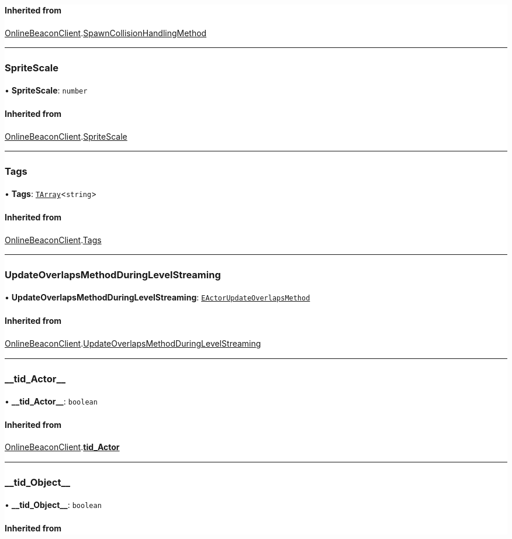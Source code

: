 #### Inherited from

[OnlineBeaconClient](ue_ue.OnlineBeaconClient.md).[SpawnCollisionHandlingMethod](ue_ue.OnlineBeaconClient.md#spawncollisionhandlingmethod)

___

### SpriteScale

• **SpriteScale**: `number`

#### Inherited from

[OnlineBeaconClient](ue_ue.OnlineBeaconClient.md).[SpriteScale](ue_ue.OnlineBeaconClient.md#spritescale)

___

### Tags

• **Tags**: [`TArray`](../interfaces/ue_puerts.TArray.md)<`string`\>

#### Inherited from

[OnlineBeaconClient](ue_ue.OnlineBeaconClient.md).[Tags](ue_ue.OnlineBeaconClient.md#tags)

___

### UpdateOverlapsMethodDuringLevelStreaming

• **UpdateOverlapsMethodDuringLevelStreaming**: [`EActorUpdateOverlapsMethod`](../enums/ue_ue.EActorUpdateOverlapsMethod.md)

#### Inherited from

[OnlineBeaconClient](ue_ue.OnlineBeaconClient.md).[UpdateOverlapsMethodDuringLevelStreaming](ue_ue.OnlineBeaconClient.md#updateoverlapsmethodduringlevelstreaming)

___

### \_\_tid\_Actor\_\_

• **\_\_tid\_Actor\_\_**: `boolean`

#### Inherited from

[OnlineBeaconClient](ue_ue.OnlineBeaconClient.md).[__tid_Actor__](ue_ue.OnlineBeaconClient.md#__tid_actor__)

___

### \_\_tid\_Object\_\_

• **\_\_tid\_Object\_\_**: `boolean`

#### Inherited from
